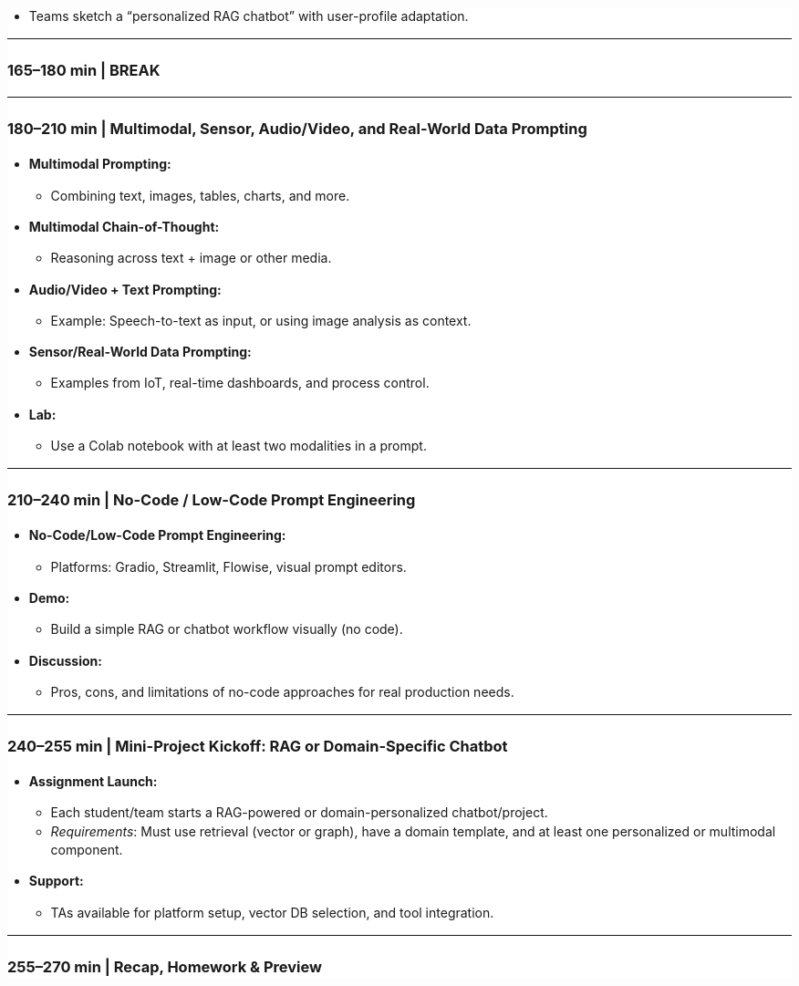   * Teams sketch a “personalized RAG chatbot” with user-profile adaptation.

---

### **165–180 min | BREAK**

---

### **180–210 min | Multimodal, Sensor, Audio/Video, and Real-World Data Prompting**

* **Multimodal Prompting:**

  * Combining text, images, tables, charts, and more.
* **Multimodal Chain-of-Thought:**

  * Reasoning across text + image or other media.
* **Audio/Video + Text Prompting:**

  * Example: Speech-to-text as input, or using image analysis as context.
* **Sensor/Real-World Data Prompting:**

  * Examples from IoT, real-time dashboards, and process control.
* **Lab:**

  * Use a Colab notebook with at least two modalities in a prompt.

---

### **210–240 min | No-Code / Low-Code Prompt Engineering**

* **No-Code/Low-Code Prompt Engineering:**

  * Platforms: Gradio, Streamlit, Flowise, visual prompt editors.
* **Demo:**

  * Build a simple RAG or chatbot workflow visually (no code).
* **Discussion:**

  * Pros, cons, and limitations of no-code approaches for real production needs.

---

### **240–255 min | Mini-Project Kickoff: RAG or Domain-Specific Chatbot**

* **Assignment Launch:**

  * Each student/team starts a RAG-powered or domain-personalized chatbot/project.
  * *Requirements*: Must use retrieval (vector or graph), have a domain template, and at least one personalized or multimodal component.
* **Support:**

  * TAs available for platform setup, vector DB selection, and tool integration.

---

### **255–270 min | Recap, Homework & Preview**
